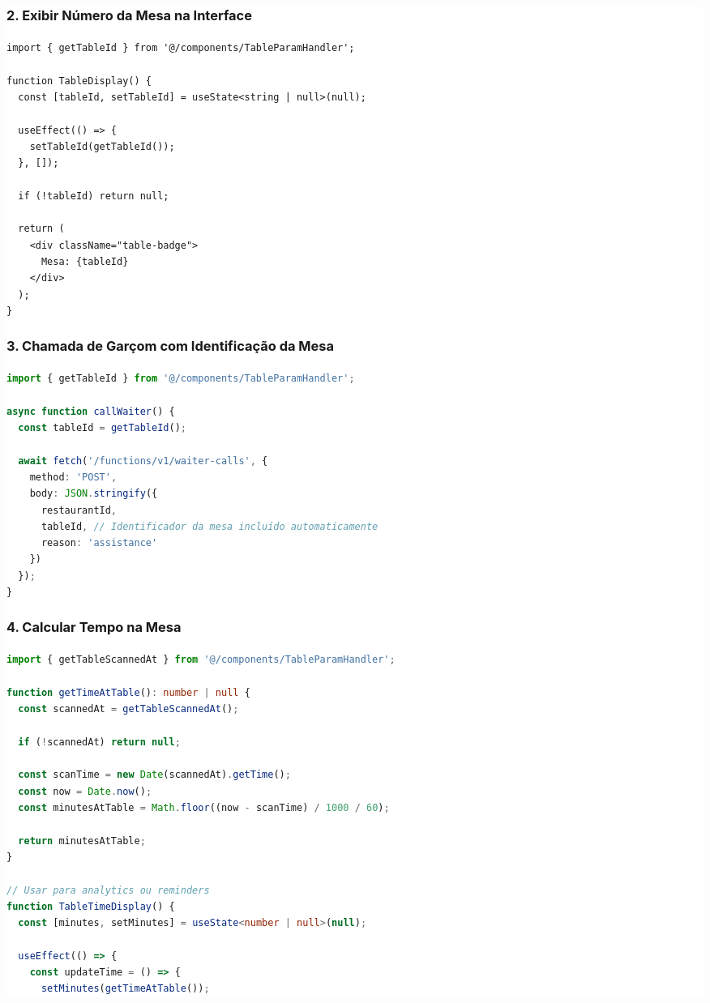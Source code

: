 ### 2. Exibir Número da Mesa na Interface

```tsx
import { getTableId } from '@/components/TableParamHandler';

function TableDisplay() {
  const [tableId, setTableId] = useState<string | null>(null);

  useEffect(() => {
    setTableId(getTableId());
  }, []);

  if (!tableId) return null;

  return (
    <div className="table-badge">
      Mesa: {tableId}
    </div>
  );
}
```

### 3. Chamada de Garçom com Identificação da Mesa

```typescript
import { getTableId } from '@/components/TableParamHandler';

async function callWaiter() {
  const tableId = getTableId();
  
  await fetch('/functions/v1/waiter-calls', {
    method: 'POST',
    body: JSON.stringify({
      restaurantId,
      tableId, // Identificador da mesa incluído automaticamente
      reason: 'assistance'
    })
  });
}
```

### 4. Calcular Tempo na Mesa

```typescript
import { getTableScannedAt } from '@/components/TableParamHandler';

function getTimeAtTable(): number | null {
  const scannedAt = getTableScannedAt();
  
  if (!scannedAt) return null;
  
  const scanTime = new Date(scannedAt).getTime();
  const now = Date.now();
  const minutesAtTable = Math.floor((now - scanTime) / 1000 / 60);
  
  return minutesAtTable;
}

// Usar para analytics ou reminders
function TableTimeDisplay() {
  const [minutes, setMinutes] = useState<number | null>(null);

  useEffect(() => {
    const updateTime = () => {
      setMinutes(getTimeAtTable());
```